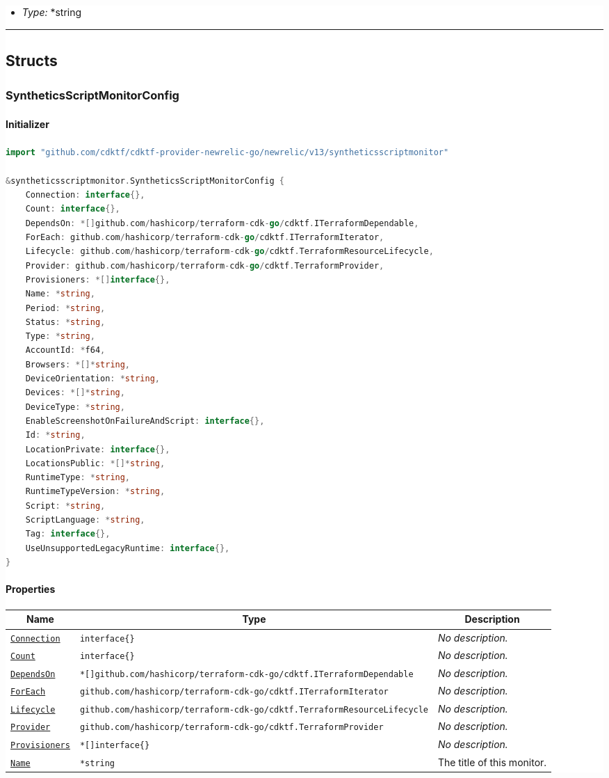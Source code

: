 - *Type:* *string

---

## Structs <a name="Structs" id="Structs"></a>

### SyntheticsScriptMonitorConfig <a name="SyntheticsScriptMonitorConfig" id="@cdktf/provider-newrelic.syntheticsScriptMonitor.SyntheticsScriptMonitorConfig"></a>

#### Initializer <a name="Initializer" id="@cdktf/provider-newrelic.syntheticsScriptMonitor.SyntheticsScriptMonitorConfig.Initializer"></a>

```go
import "github.com/cdktf/cdktf-provider-newrelic-go/newrelic/v13/syntheticsscriptmonitor"

&syntheticsscriptmonitor.SyntheticsScriptMonitorConfig {
	Connection: interface{},
	Count: interface{},
	DependsOn: *[]github.com/hashicorp/terraform-cdk-go/cdktf.ITerraformDependable,
	ForEach: github.com/hashicorp/terraform-cdk-go/cdktf.ITerraformIterator,
	Lifecycle: github.com/hashicorp/terraform-cdk-go/cdktf.TerraformResourceLifecycle,
	Provider: github.com/hashicorp/terraform-cdk-go/cdktf.TerraformProvider,
	Provisioners: *[]interface{},
	Name: *string,
	Period: *string,
	Status: *string,
	Type: *string,
	AccountId: *f64,
	Browsers: *[]*string,
	DeviceOrientation: *string,
	Devices: *[]*string,
	DeviceType: *string,
	EnableScreenshotOnFailureAndScript: interface{},
	Id: *string,
	LocationPrivate: interface{},
	LocationsPublic: *[]*string,
	RuntimeType: *string,
	RuntimeTypeVersion: *string,
	Script: *string,
	ScriptLanguage: *string,
	Tag: interface{},
	UseUnsupportedLegacyRuntime: interface{},
}
```

#### Properties <a name="Properties" id="Properties"></a>

| **Name** | **Type** | **Description** |
| --- | --- | --- |
| <code><a href="#@cdktf/provider-newrelic.syntheticsScriptMonitor.SyntheticsScriptMonitorConfig.property.connection">Connection</a></code> | <code>interface{}</code> | *No description.* |
| <code><a href="#@cdktf/provider-newrelic.syntheticsScriptMonitor.SyntheticsScriptMonitorConfig.property.count">Count</a></code> | <code>interface{}</code> | *No description.* |
| <code><a href="#@cdktf/provider-newrelic.syntheticsScriptMonitor.SyntheticsScriptMonitorConfig.property.dependsOn">DependsOn</a></code> | <code>*[]github.com/hashicorp/terraform-cdk-go/cdktf.ITerraformDependable</code> | *No description.* |
| <code><a href="#@cdktf/provider-newrelic.syntheticsScriptMonitor.SyntheticsScriptMonitorConfig.property.forEach">ForEach</a></code> | <code>github.com/hashicorp/terraform-cdk-go/cdktf.ITerraformIterator</code> | *No description.* |
| <code><a href="#@cdktf/provider-newrelic.syntheticsScriptMonitor.SyntheticsScriptMonitorConfig.property.lifecycle">Lifecycle</a></code> | <code>github.com/hashicorp/terraform-cdk-go/cdktf.TerraformResourceLifecycle</code> | *No description.* |
| <code><a href="#@cdktf/provider-newrelic.syntheticsScriptMonitor.SyntheticsScriptMonitorConfig.property.provider">Provider</a></code> | <code>github.com/hashicorp/terraform-cdk-go/cdktf.TerraformProvider</code> | *No description.* |
| <code><a href="#@cdktf/provider-newrelic.syntheticsScriptMonitor.SyntheticsScriptMonitorConfig.property.provisioners">Provisioners</a></code> | <code>*[]interface{}</code> | *No description.* |
| <code><a href="#@cdktf/provider-newrelic.syntheticsScriptMonitor.SyntheticsScriptMonitorConfig.property.name">Name</a></code> | <code>*string</code> | The title of this monitor. |